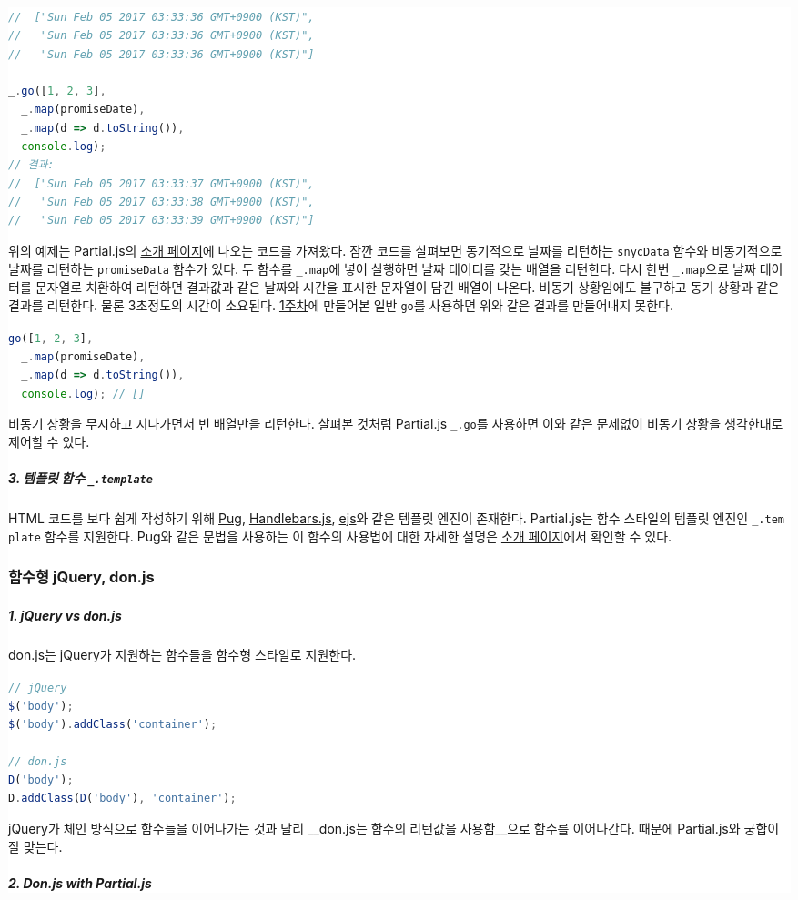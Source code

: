 ```javascript
//  ["Sun Feb 05 2017 03:33:36 GMT+0900 (KST)",
//   "Sun Feb 05 2017 03:33:36 GMT+0900 (KST)",
//   "Sun Feb 05 2017 03:33:36 GMT+0900 (KST)"]

_.go([1, 2, 3],
  _.map(promiseDate),
  _.map(d => d.toString()),
  console.log);
// 결과:
//  ["Sun Feb 05 2017 03:33:37 GMT+0900 (KST)",
//   "Sun Feb 05 2017 03:33:38 GMT+0900 (KST)",
//   "Sun Feb 05 2017 03:33:39 GMT+0900 (KST)"]
```

위의 예제는 Partial.js의 [소개 페이지](https://marpple.github.io/partial.js/#컬렉션을-다루는-비동기-제어-함수)에 나오는 코드를 가져왔다. 잠깐 코드를 살펴보면 동기적으로 날짜를 리턴하는 `snycData` 함수와 비동기적으로 날짜를 리턴하는 `promiseData` 함수가 있다. 두 함수를 `_.map`에 넣어 실행하면 날짜 데이터를 갖는 배열을 리턴한다. 다시 한번 `_.map`으로 날짜 데이터를 문자열로 치환하여 리턴하면 결과값과 같은 날짜와 시간을 표시한 문자열이 담긴 배열이 나온다. 비동기 상황임에도 불구하고 동기 상황과 같은 결과를 리턴한다. 물론 3초정도의 시간이 소요된다. [1주차](/functional-js-study/)에 만들어본 일반 `go`를 사용하면 위와 같은 결과를 만들어내지 못한다.

```javascript
go([1, 2, 3],
  _.map(promiseDate),
  _.map(d => d.toString()),
  console.log); // []
```

비동기 상황을 무시하고 지나가면서 빈 배열만을 리턴한다. 살펴본 것처럼 Partial.js `_.go`를 사용하면 이와 같은 문제없이 비동기 상황을 생각한대로 제어할 수 있다.


##### 3. 템플릿 함수 `_.template`
HTML 코드를 보다 쉽게 작성하기 위해 [Pug](https://pugjs.org/api/getting-started.html), [Handlebars.js](http://handlebarsjs.com/), [ejs](http://www.embeddedjs.com/)와 같은 템플릿 엔진이 존재한다. Partial.js는 함수 스타일의 템플릿 엔진인 `_.template` 함수를 지원한다. Pug와 같은 문법을 사용하는 이 함수의 사용법에 대한 자세한 설명은 [소개 페이지](https://marpple.github.io/partial.js/#함수-스타일의-템플릿-함수)에서 확인할 수 있다.


### 함수형 jQuery, don.js
##### 1. jQuery vs don.js
don.js는 jQuery가 지원하는 함수들을 함수형 스타일로 지원한다.

```javascript
// jQuery
$('body');
$('body').addClass('container');

// don.js
D('body');
D.addClass(D('body'), 'container');
```

jQuery가 체인 방식으로 함수들을 이어나가는 것과 달리 __don.js는 함수의 리턴값을 사용함__으로 함수를 이어나간다. 때문에 Partial.js와 궁합이 잘 맞는다.


##### 2. Don.js with Partial.js
